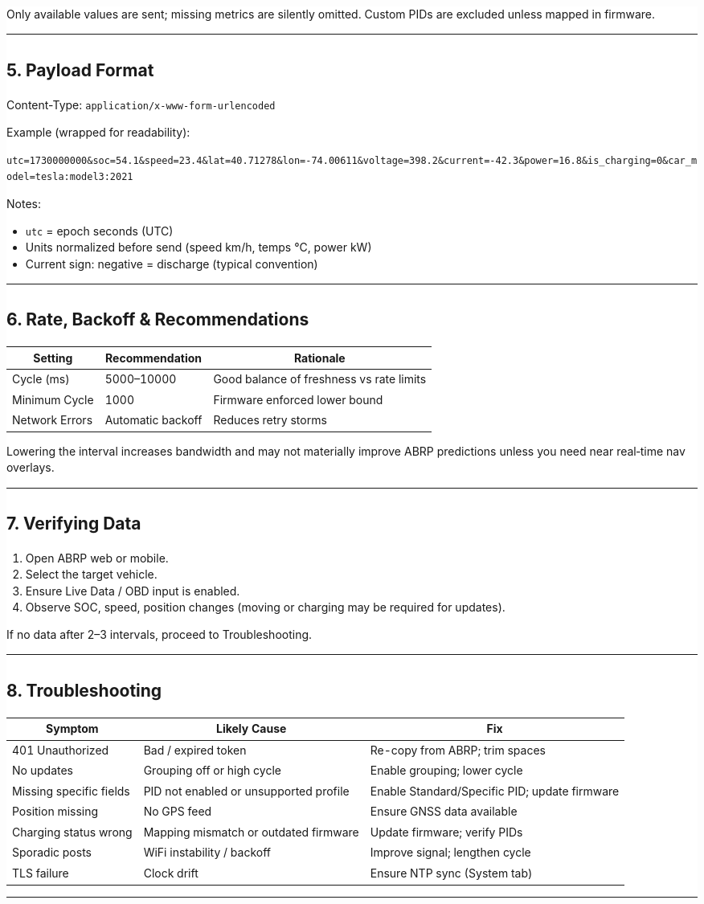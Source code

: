 Only available values are sent; missing metrics are silently omitted. Custom PIDs are excluded unless mapped in firmware.

---
## 5. Payload Format
Content-Type: `application/x-www-form-urlencoded`

Example (wrapped for readability):
```
utc=1730000000&soc=54.1&speed=23.4&lat=40.71278&lon=-74.00611&voltage=398.2&current=-42.3&power=16.8&is_charging=0&car_model=tesla:model3:2021
```

Notes:
* `utc` = epoch seconds (UTC)
* Units normalized before send (speed km/h, temps °C, power kW)
* Current sign: negative = discharge (typical convention)

---
## 6. Rate, Backoff & Recommendations
| Setting | Recommendation | Rationale |
|---------|----------------|-----------|
| Cycle (ms) | 5000–10000 | Good balance of freshness vs rate limits |
| Minimum Cycle | 1000 | Firmware enforced lower bound |
| Network Errors | Automatic backoff | Reduces retry storms |

Lowering the interval increases bandwidth and may not materially improve ABRP predictions unless you need near real‑time nav overlays.

---
## 7. Verifying Data
1. Open ABRP web or mobile.
2. Select the target vehicle.
3. Ensure Live Data / OBD input is enabled.
4. Observe SOC, speed, position changes (moving or charging may be required for updates).

If no data after 2–3 intervals, proceed to Troubleshooting.

---
## 8. Troubleshooting
| Symptom | Likely Cause | Fix |
|---------|--------------|-----|
| 401 Unauthorized | Bad / expired token | Re-copy from ABRP; trim spaces |
| No updates | Grouping off or high cycle | Enable grouping; lower cycle |
| Missing specific fields | PID not enabled or unsupported profile | Enable Standard/Specific PID; update firmware |
| Position missing | No GPS feed | Ensure GNSS data available |
| Charging status wrong | Mapping mismatch or outdated firmware | Update firmware; verify PIDs |
| Sporadic posts | WiFi instability / backoff | Improve signal; lengthen cycle |
| TLS failure | Clock drift | Ensure NTP sync (System tab) |

---